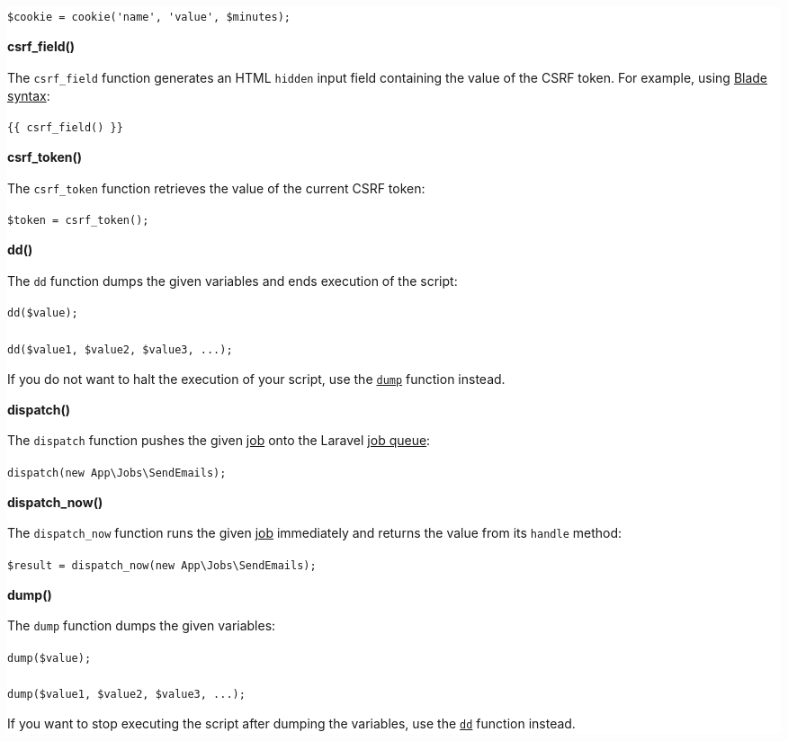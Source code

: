 ```text
$cookie = cookie('name', 'value', $minutes);
```

**csrf\_field\(\)**

The `csrf_field` function generates an HTML `hidden` input field containing the value of the CSRF token. For example, using [Blade syntax](https://laravel.com/docs/7.x/blade):

```text
{{ csrf_field() }}
```

**csrf\_token\(\)**

The `csrf_token` function retrieves the value of the current CSRF token:

```text
$token = csrf_token();
```

**dd\(\)**

The `dd` function dumps the given variables and ends execution of the script:

```text
dd($value);

dd($value1, $value2, $value3, ...);
```

If you do not want to halt the execution of your script, use the [`dump`](https://laravel.com/docs/7.x/helpers#method-dump) function instead.

**dispatch\(\)**

The `dispatch` function pushes the given [job](https://laravel.com/docs/7.x/queues#creating-jobs) onto the Laravel [job queue](https://laravel.com/docs/7.x/queues):

```text
dispatch(new App\Jobs\SendEmails);
```

**dispatch\_now\(\)**

The `dispatch_now` function runs the given [job](https://laravel.com/docs/7.x/queues#creating-jobs) immediately and returns the value from its `handle` method:

```text
$result = dispatch_now(new App\Jobs\SendEmails);
```

**dump\(\)**

The `dump` function dumps the given variables:

```text
dump($value);

dump($value1, $value2, $value3, ...);
```

If you want to stop executing the script after dumping the variables, use the [`dd`](https://laravel.com/docs/7.x/helpers#method-dd) function instead.
